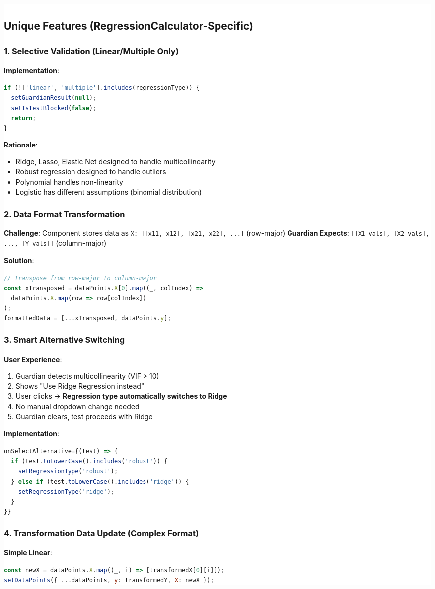 
---

## Unique Features (RegressionCalculator-Specific)

### 1. Selective Validation (Linear/Multiple Only)
**Implementation**:
```javascript
if (!['linear', 'multiple'].includes(regressionType)) {
  setGuardianResult(null);
  setIsTestBlocked(false);
  return;
}
```
**Rationale**:
- Ridge, Lasso, Elastic Net designed to handle multicollinearity
- Robust regression designed to handle outliers
- Polynomial handles non-linearity
- Logistic has different assumptions (binomial distribution)

### 2. Data Format Transformation
**Challenge**: Component stores data as `X: [[x11, x12], [x21, x22], ...]` (row-major)
**Guardian Expects**: `[[X1 vals], [X2 vals], ..., [Y vals]]` (column-major)

**Solution**:
```javascript
// Transpose from row-major to column-major
const xTransposed = dataPoints.X[0].map((_, colIndex) =>
  dataPoints.X.map(row => row[colIndex])
);
formattedData = [...xTransposed, dataPoints.y];
```

### 3. Smart Alternative Switching
**User Experience**:
1. Guardian detects multicollinearity (VIF > 10)
2. Shows "Use Ridge Regression instead"
3. User clicks → **Regression type automatically switches to Ridge**
4. No manual dropdown change needed
5. Guardian clears, test proceeds with Ridge

**Implementation**:
```javascript
onSelectAlternative={(test) => {
  if (test.toLowerCase().includes('robust')) {
    setRegressionType('robust');
  } else if (test.toLowerCase().includes('ridge')) {
    setRegressionType('ridge');
  }
}}
```

### 4. Transformation Data Update (Complex Format)
**Simple Linear**:
```javascript
const newX = dataPoints.X.map((_, i) => [transformedX[0][i]]);
setDataPoints({ ...dataPoints, y: transformedY, X: newX });
```
